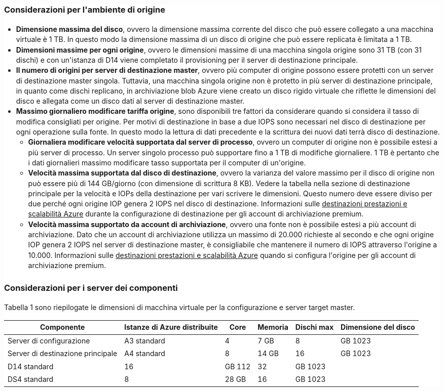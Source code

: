 ### <a name="considerations-for-the-source-environment"></a>Considerazioni per l'ambiente di origine

- **Dimensione massima del disco**, ovvero la dimensione massima corrente del disco che può essere collegato a una macchina virtuale è 1 TB. In questo modo la dimensione massima di un disco di origine che può essere replicata è limitata a 1 TB.
- **Dimensioni massime per ogni origine**, ovvero le dimensioni massime di una macchina singola origine sono 31 TB (con 31 dischi) e con un'istanza di D14 viene completato il provisioning per il server di destinazione principale. 
- **Il numero di origini per server di destinazione master**, ovvero più computer di origine possono essere protetti con un server di destinazione master singola. Tuttavia, una macchina singola origine non è protetto in più server di destinazione principale, in quanto come dischi replicano, in archiviazione blob Azure viene creato un disco rigido virtuale che riflette le dimensioni del disco e allegata come un disco dati al server di destinazione master.  
- **Massimo giornaliero modificare tariffa origine**, sono disponibili tre fattori da considerare quando si considera il tasso di modifica consigliati per origine. Per motivi di destinazione in base a due IOPS sono necessari nel disco di destinazione per ogni operazione sulla fonte. In questo modo la lettura di dati precedente e la scrittura dei nuovi dati terrà disco di destinazione. 
    - **Giornaliera modificare velocità supportata dal server di processo**, ovvero un computer di origine non è possibile estesi a più server di processo. Un server singolo processo può supportare fino a 1 TB di modifiche giornaliere. 1 TB è pertanto che i dati giornalieri massimo modificare tasso supportata per il computer di un'origine. 
    - **Velocità massima supportata dal disco di destinazione**, ovvero la varianza del valore massimo per il disco di origine non può essere più di 144 GB/giorno (con dimensione di scrittura 8 KB). Vedere la tabella nella sezione di destinazione principale per la velocità e IOPs della destinazione per vari scrivere le dimensioni. Questo numero deve essere diviso per due perché ogni origine IOP genera 2 IOPS nel disco di destinazione. Informazioni sulle [destinazioni prestazioni e scalabilità Azure](../storage/storage-scalability-targets.md#scalability-targets-for-premium-storage-accounts) durante la configurazione di destinazione per gli account di archiviazione premium.
    - **Velocità massima supportato da account di archiviazione**, ovvero una fonte non è possibile estesi a più account di archiviazione. Dato che un account di archiviazione utilizza un massimo di 20.000 richieste al secondo e che ogni origine IOP genera 2 IOPS nel server di destinazione master, è consigliabile che mantenere il numero di IOPS attraverso l'origine a 10.000. Informazioni sulle [destinazioni prestazioni e scalabilità Azure](../storage/storage-scalability-targets.md#scalability-targets-for-premium-storage-accounts) quando si configura l'origine per gli account di archiviazione premium.

### <a name="considerations-for-component-servers"></a>Considerazioni per i server dei componenti

Tabella 1 sono riepilogate le dimensioni di macchina virtuale per la configurazione e server target master.

**Componente** | **Istanze di Azure distribuite** | **Core** | **Memoria** | **Dischi max** | **Dimensione del disco**
--- | --- | --- | --- | --- | ---
Server di configurazione | A3 standard | 4 | 7 GB | 8 | GB 1023
Server di destinazione principale | A4 standard | 8 | 14 GB | 16 | GB 1023
 | D14 standard | 16 | GB 112 | 32 | GB 1023
 | DS4 standard | 8 | 28 GB | 16 | GB 1023
